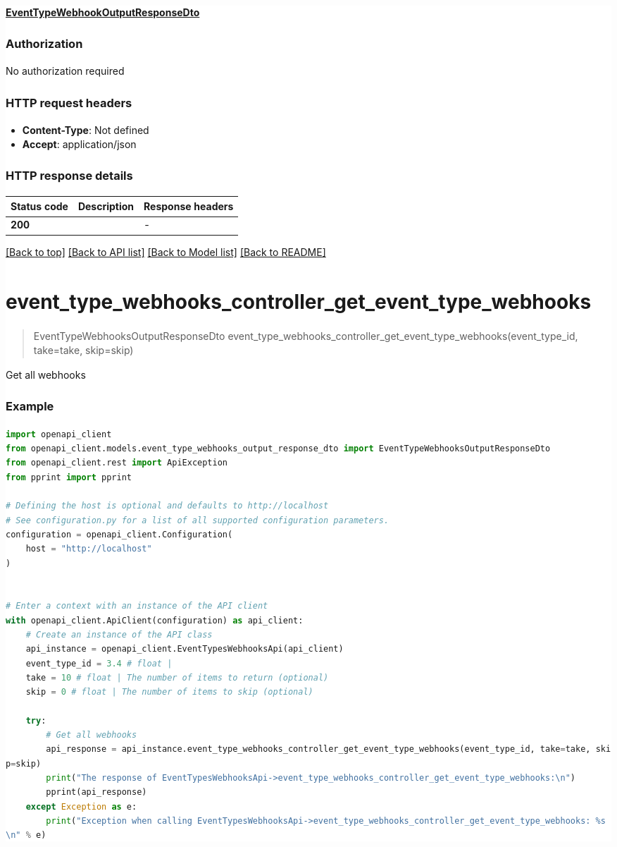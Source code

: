 [**EventTypeWebhookOutputResponseDto**](EventTypeWebhookOutputResponseDto.md)

### Authorization

No authorization required

### HTTP request headers

 - **Content-Type**: Not defined
 - **Accept**: application/json

### HTTP response details

| Status code | Description | Response headers |
|-------------|-------------|------------------|
**200** |  |  -  |

[[Back to top]](#) [[Back to API list]](../README.md#documentation-for-api-endpoints) [[Back to Model list]](../README.md#documentation-for-models) [[Back to README]](../README.md)

# **event_type_webhooks_controller_get_event_type_webhooks**
> EventTypeWebhooksOutputResponseDto event_type_webhooks_controller_get_event_type_webhooks(event_type_id, take=take, skip=skip)

Get all webhooks

### Example


```python
import openapi_client
from openapi_client.models.event_type_webhooks_output_response_dto import EventTypeWebhooksOutputResponseDto
from openapi_client.rest import ApiException
from pprint import pprint

# Defining the host is optional and defaults to http://localhost
# See configuration.py for a list of all supported configuration parameters.
configuration = openapi_client.Configuration(
    host = "http://localhost"
)


# Enter a context with an instance of the API client
with openapi_client.ApiClient(configuration) as api_client:
    # Create an instance of the API class
    api_instance = openapi_client.EventTypesWebhooksApi(api_client)
    event_type_id = 3.4 # float | 
    take = 10 # float | The number of items to return (optional)
    skip = 0 # float | The number of items to skip (optional)

    try:
        # Get all webhooks
        api_response = api_instance.event_type_webhooks_controller_get_event_type_webhooks(event_type_id, take=take, skip=skip)
        print("The response of EventTypesWebhooksApi->event_type_webhooks_controller_get_event_type_webhooks:\n")
        pprint(api_response)
    except Exception as e:
        print("Exception when calling EventTypesWebhooksApi->event_type_webhooks_controller_get_event_type_webhooks: %s\n" % e)
```
